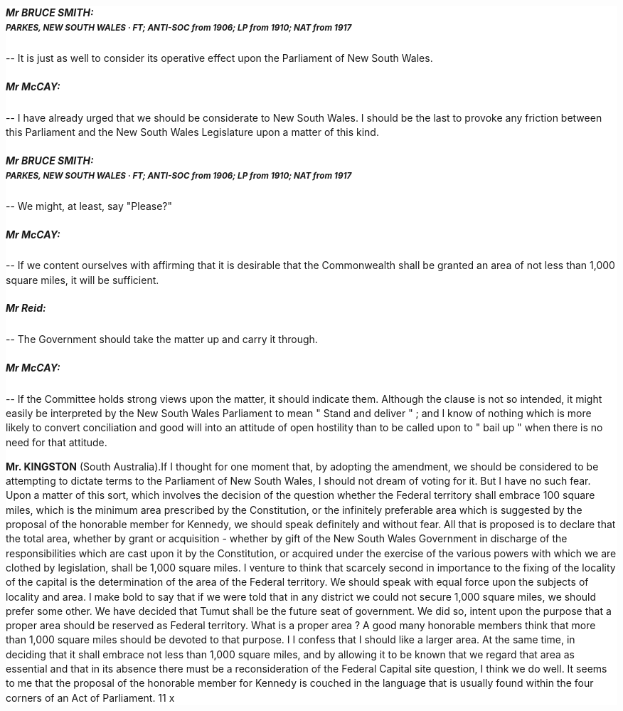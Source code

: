 ##### Mr BRUCE SMITH:<br><small class="text-muted">PARKES, NEW SOUTH WALES &middot; FT; ANTI-SOC from 1906; LP from 1910; NAT from 1917</small>

-- It is just as well to consider its operative effect upon the Parliament of New South Wales. 

##### Mr McCAY:

-- I have already urged that we should be considerate to New South Wales. I should be the last to provoke any friction between this Parliament and the New South Wales Legislature upon a matter of this kind. 

##### Mr BRUCE SMITH:<br><small class="text-muted">PARKES, NEW SOUTH WALES &middot; FT; ANTI-SOC from 1906; LP from 1910; NAT from 1917</small>

-- We might, at least, say "Please?" 

##### Mr McCAY:

-- If we content ourselves with affirming that it is desirable that the Commonwealth shall be granted an area of not less than 1,000 square miles, it will be sufficient. 

##### Mr Reid:

-- The Government should take the matter up and carry it through. 

##### Mr McCAY:

-- If the Committee holds strong views upon the matter, it should indicate them. Although the clause is not so intended, it might easily be interpreted by the New South Wales Parliament to mean " Stand and deliver " ; and I know of nothing which is more likely to convert conciliation and good will into an attitude of open hostility than to be called upon to " bail up " when there is no need for that attitude. 


 **Mr. KINGSTON** (South Australia).If I thought for one moment that, by adopting the amendment, we should be considered to be attempting to dictate terms to the Parliament of New South Wales, I should not dream of voting for it. But I have no such fear. Upon a matter of this sort, which involves the decision of the question whether the Federal territory shall embrace 100 square miles, which is the minimum area prescribed by the Constitution, or the infinitely preferable area which is suggested by the proposal of the honorable member for Kennedy, we should speak definitely and without fear. All that is proposed is to declare that the total area, whether by grant or acquisition - whether by gift of the New South Wales Government in discharge of the responsibilities which are cast upon it by the Constitution, or acquired under the exercise of the various powers with which we are clothed by legislation, shall be 1,000 square miles. I venture to think that scarcely second in importance to the fixing of the locality of the capital is the determination of the area of the Federal territory. We should speak with equal force upon the subjects of locality and area. I make bold to say that if we were told that in any district we could not secure 1,000 square miles, we should prefer some other. We have decided that Tumut shall be the future seat of government. We did so, intent upon the purpose that a proper area should be reserved as Federal territory. What is a proper area ? A good many honorable members think that more than 1,000 square miles should be devoted to that purpose. I I confess that I should like a larger area. At the same time, in deciding that it shall embrace not less than 1,000 square miles, and by allowing it to be known that we regard that area as essential and that in its absence there must be a reconsideration of the Federal Capital site question, I think we do well. It seems to me that the proposal of the honorable member for Kennedy is couched in the language that is usually found within the four corners of an Act of Parliament. 11 x 
